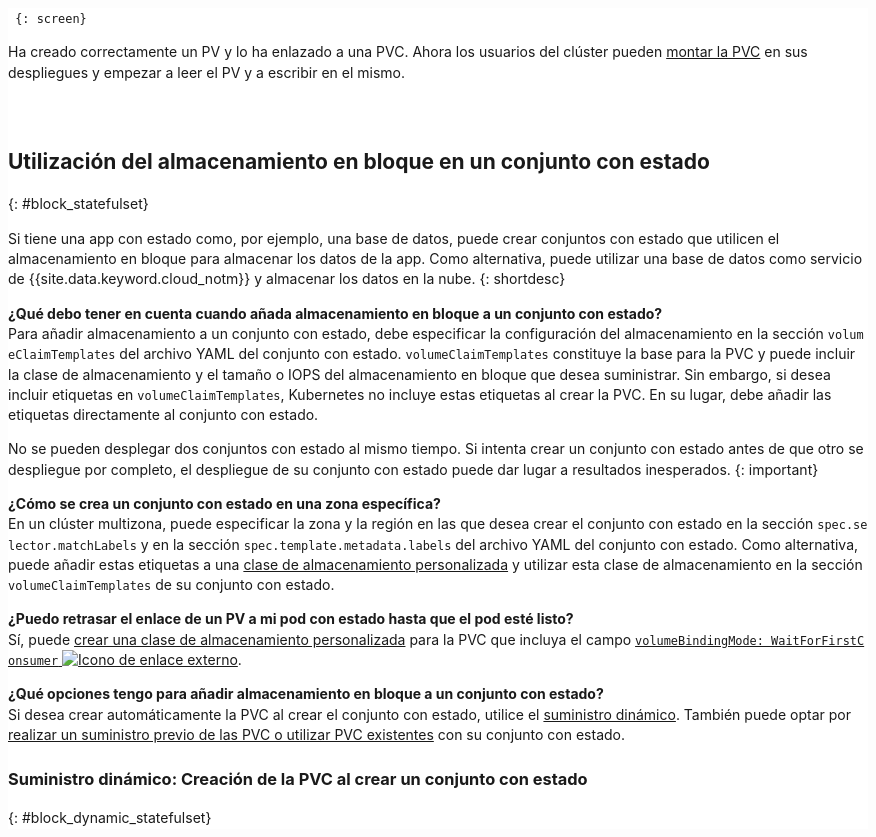      {: screen}

Ha creado correctamente un PV y lo ha enlazado a una PVC. Ahora los usuarios del clúster pueden [montar la PVC](#block_app_volume_mount) en sus despliegues y empezar a leer el PV y a escribir en el mismo.

<br />



## Utilización del almacenamiento en bloque en un conjunto con estado
{: #block_statefulset}

Si tiene una app con estado como, por ejemplo, una base de datos, puede crear conjuntos con estado que utilicen el almacenamiento en bloque para almacenar los datos de la app. Como alternativa, puede utilizar una base de datos como servicio de {{site.data.keyword.cloud_notm}} y almacenar los datos en la nube.
{: shortdesc}

**¿Qué debo tener en cuenta cuando añada almacenamiento en bloque a un conjunto con estado?** </br>
Para añadir almacenamiento a un conjunto con estado, debe especificar la configuración del almacenamiento en la sección `volumeClaimTemplates` del archivo YAML del conjunto con estado. `volumeClaimTemplates` constituye la base para la PVC y puede incluir la clase de almacenamiento y el tamaño o IOPS del almacenamiento en bloque que desea suministrar. Sin embargo, si desea incluir etiquetas en `volumeClaimTemplates`, Kubernetes no incluye estas etiquetas al crear la PVC. En su lugar, debe añadir las etiquetas directamente al conjunto con estado.

No se pueden desplegar dos conjuntos con estado al mismo tiempo. Si intenta crear un conjunto con estado antes de que otro se despliegue por completo, el despliegue de su conjunto con estado puede dar lugar a resultados inesperados.
{: important}

**¿Cómo se crea un conjunto con estado en una zona específica?** </br>
En un clúster multizona, puede especificar la zona y la región en las que desea crear el conjunto con estado en la sección `spec.selector.matchLabels` y en la sección `spec.template.metadata.labels` del archivo YAML del conjunto con estado. Como alternativa, puede añadir estas etiquetas a una [clase de almacenamiento personalizada](/docs/containers?topic=containers-kube_concepts#customized_storageclass) y utilizar esta clase de almacenamiento en la sección `volumeClaimTemplates` de su conjunto con estado.

**¿Puedo retrasar el enlace de un PV a mi pod con estado hasta que el pod esté listo?**<br>
Sí, puede [crear una clase de almacenamiento personalizada](#topology_yaml) para la PVC que incluya el campo [`volumeBindingMode: WaitForFirstConsumer` ![Icono de enlace externo](../icons/launch-glyph.svg "Icono de enlace externo")](https://kubernetes.io/docs/concepts/storage/storage-classes/#volume-binding-mode).

**¿Qué opciones tengo para añadir almacenamiento en bloque a un conjunto con estado?** </br>
Si desea crear automáticamente la PVC al crear el conjunto con estado, utilice el [suministro dinámico](#block_dynamic_statefulset). También puede optar por [realizar un suministro previo de las PVC o utilizar PVC existentes](#block_static_statefulset) con su conjunto con estado.  

### Suministro dinámico: Creación de la PVC al crear un conjunto con estado
{: #block_dynamic_statefulset}
